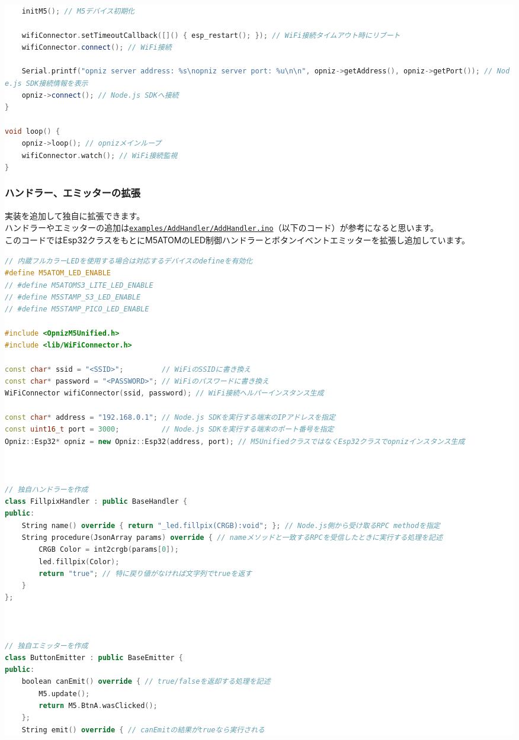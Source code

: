 ```cpp
    initM5(); // M5デバイス初期化
    
    wifiConnector.setTimeoutCallback([]() { esp_restart(); }); // WiFi接続タイムアウト時にリブート
    wifiConnector.connect(); // WiFi接続
    
    Serial.printf("opniz server address: %s\nopniz server port: %u\n\n", opniz->getAddress(), opniz->getPort()); // Node.js SDK接続情報を表示
    opniz->connect(); // Node.js SDKへ接続
}

void loop() {
    opniz->loop(); // opnizメインループ
    wifiConnector.watch(); // WiFi接続監視
}
```

### ハンドラー、エミッターの拡張

実装を追加して独自に拡張できます。  
ハンドラーやエミッターの追加は[`examples/AddHandler/AddHandler.ino`](./examples/AddHandler/AddHandler.ino)（以下のコード）が参考になると思います。  
このコードではEsp32クラスをもとにM5ATOMのLED制御ハンドラーとボタンイベントエミッターを拡張し追加しています。  

```cpp
// 内蔵フルカラーLEDを使用する場合は対応するデバイスのdefineを有効化
#define M5ATOM_LED_ENABLE
// #define M5ATOMS3_LITE_LED_ENABLE
// #define M5STAMP_S3_LED_ENABLE
// #define M5STAMP_PICO_LED_ENABLE

#include <OpnizM5Unified.h>
#include <lib/WiFiConnector.h>

const char* ssid = "<SSID>";         // WiFiのSSIDに書き換え
const char* password = "<PASSWORD>"; // WiFiのパスワードに書き換え
WiFiConnector wifiConnector(ssid, password); // WiFi接続ヘルパーインスタンス生成

const char* address = "192.168.0.1"; // Node.js SDKを実行する端末のIPアドレスを指定
const uint16_t port = 3000;          // Node.js SDKを実行する端末のポート番号を指定
Opniz::Esp32* opniz = new Opniz::Esp32(address, port); // M5UnifiedクラスではなくEsp32クラスでopnizインスタンス生成



// 独自ハンドラーを作成
class FillpixHandler : public BaseHandler {
public:
    String name() override { return "_led.fillpix(CRGB):void"; }; // Node.js側から受け取るRPC methodを指定
    String procedure(JsonArray params) override { // nameメソッドと一致するRPCを受信したときに実行する処理を記述
        CRGB Color = int2crgb(params[0]);
        led.fillpix(Color);
        return "true"; // 特に戻り値がなければ文字列でtrueを返す
    }
};



// 独自エミッターを作成
class ButtonEmitter : public BaseEmitter {
public:
    boolean canEmit() override { // true/falseを返却する処理を記述
        M5.update();
        return M5.BtnA.wasClicked();
    };
    String emit() override { // canEmitの結果がtrueなら実行される
```